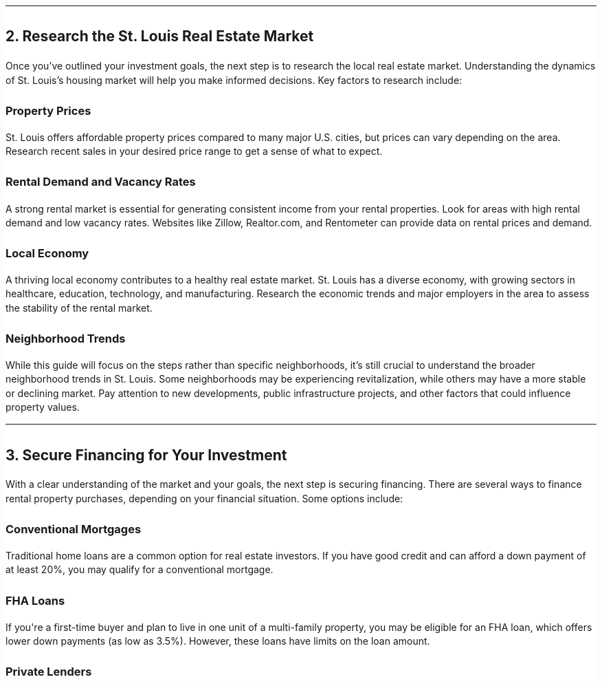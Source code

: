 - - -

## 2. **Research the St. Louis Real Estate Market**

Once you’ve outlined your investment goals, the next step is to research the local real estate market. Understanding the dynamics of St. Louis’s housing market will help you make informed decisions. Key factors to research include:

### **Property Prices**

St. Louis offers affordable property prices compared to many major U.S. cities, but prices can vary depending on the area. Research recent sales in your desired price range to get a sense of what to expect.

### **Rental Demand and Vacancy Rates**

A strong rental market is essential for generating consistent income from your rental properties. Look for areas with high rental demand and low vacancy rates. Websites like Zillow, Realtor.com, and Rentometer can provide data on rental prices and demand.

### **Local Economy**

A thriving local economy contributes to a healthy real estate market. St. Louis has a diverse economy, with growing sectors in healthcare, education, technology, and manufacturing. Research the economic trends and major employers in the area to assess the stability of the rental market.

### **Neighborhood Trends**

While this guide will focus on the steps rather than specific neighborhoods, it’s still crucial to understand the broader neighborhood trends in St. Louis. Some neighborhoods may be experiencing revitalization, while others may have a more stable or declining market. Pay attention to new developments, public infrastructure projects, and other factors that could influence property values.

- - -

## 3. **Secure Financing for Your Investment**

With a clear understanding of the market and your goals, the next step is securing financing. There are several ways to finance rental property purchases, depending on your financial situation. Some options include:

### **Conventional Mortgages**

Traditional home loans are a common option for real estate investors. If you have good credit and can afford a down payment of at least 20%, you may qualify for a conventional mortgage.

### **FHA Loans**

If you're a first-time buyer and plan to live in one unit of a multi-family property, you may be eligible for an FHA loan, which offers lower down payments (as low as 3.5%). However, these loans have limits on the loan amount.

### **Private Lenders**
